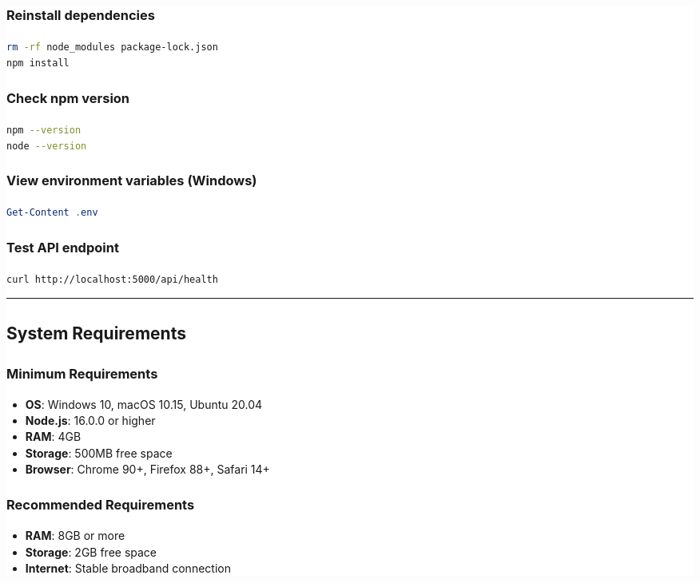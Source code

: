 ### Reinstall dependencies
```bash
rm -rf node_modules package-lock.json
npm install
```

### Check npm version
```bash
npm --version
node --version
```

### View environment variables (Windows)
```powershell
Get-Content .env
```

### Test API endpoint
```bash
curl http://localhost:5000/api/health
```

---

## System Requirements

### Minimum Requirements
- **OS**: Windows 10, macOS 10.15, Ubuntu 20.04
- **Node.js**: 16.0.0 or higher
- **RAM**: 4GB
- **Storage**: 500MB free space
- **Browser**: Chrome 90+, Firefox 88+, Safari 14+

### Recommended Requirements
- **RAM**: 8GB or more
- **Storage**: 2GB free space
- **Internet**: Stable broadband connection
